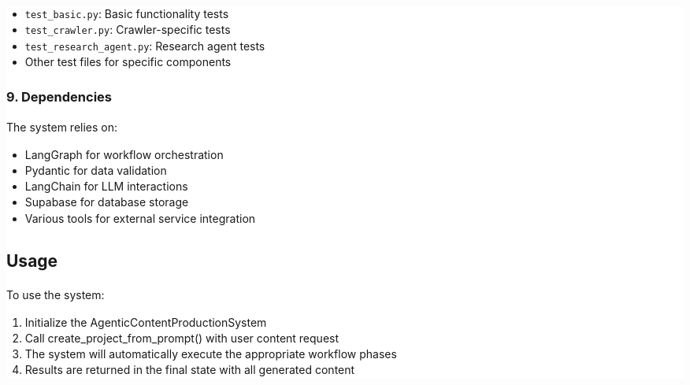 - `test_basic.py`: Basic functionality tests
- `test_crawler.py`: Crawler-specific tests
- `test_research_agent.py`: Research agent tests
- Other test files for specific components

### 9. Dependencies

The system relies on:
- LangGraph for workflow orchestration
- Pydantic for data validation
- LangChain for LLM interactions
- Supabase for database storage
- Various tools for external service integration

## Usage

To use the system:
1. Initialize the AgenticContentProductionSystem
2. Call create_project_from_prompt() with user content request
3. The system will automatically execute the appropriate workflow phases
4. Results are returned in the final state with all generated content